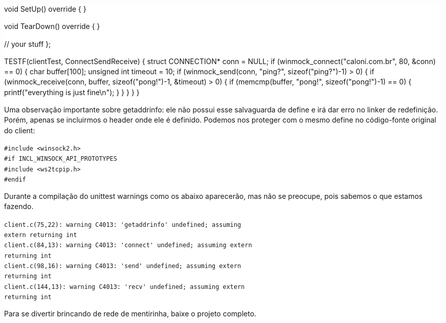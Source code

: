   void SetUp() override {
  }

  void TearDown() override {
  }

  // your stuff
};

TESTF(clientTest, ConnectSendReceive)
{
  struct CONNECTION* conn = NULL;
  if (winmock_connect("caloni.com.br", 80, &conn) == 0)
  {
    char buffer[100];
    unsigned int timeout = 10;
    if (winmock_send(conn, "ping?", sizeof("ping?")-1) > 0)
    {
      if (winmock_receive(conn, buffer, sizeof("pong!")-1, &timeout) > 0)
      {
        if (memcmp(buffer, "pong!", sizeof("pong!")-1) == 0)
        {
          printf("everything is just fine\n");
        }
      }
    }
  }
}

Uma observação importante sobre getaddrinfo: ele não possui esse
salvaguarda de define e irá dar erro no linker de redefinição. Porém,
apenas se incluirmos o header onde ele é definido. Podemos nos proteger
com o mesmo define no código-fonte original do client:

    #include <winsock2.h>
    #if INCL_WINSOCK_API_PROTOTYPES
    #include <ws2tcpip.h>
    #endif

    
Durante a compilação do unittest warnings como os abaixo aparecerão,
mas não se preocupe, pois sabemos o que estamos fazendo.

    client.c(75,22): warning C4013: 'getaddrinfo' undefined; assuming
    extern returning int
    client.c(84,13): warning C4013: 'connect' undefined; assuming extern
    returning int
    client.c(98,16): warning C4013: 'send' undefined; assuming extern
    returning int
    client.c(144,13): warning C4013: 'recv' undefined; assuming extern
    returning int

Para se divertir brincando de rede de mentirinha, baixe o projeto
completo.
